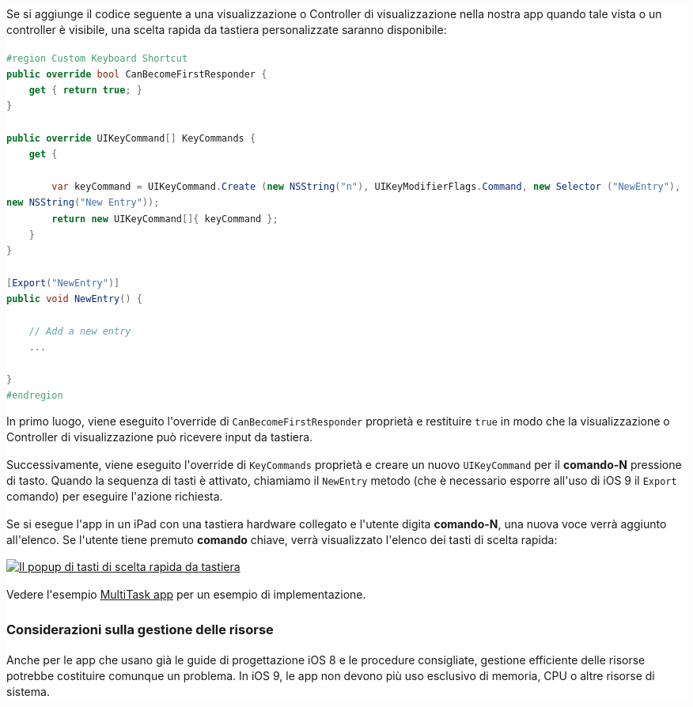 Se si aggiunge il codice seguente a una visualizzazione o Controller di visualizzazione nella nostra app quando tale vista o un controller è visibile, una scelta rapida da tastiera personalizzate saranno disponibile:

```csharp
#region Custom Keyboard Shortcut
public override bool CanBecomeFirstResponder {
    get { return true; }
}

public override UIKeyCommand[] KeyCommands {
    get {

        var keyCommand = UIKeyCommand.Create (new NSString("n"), UIKeyModifierFlags.Command, new Selector ("NewEntry"), new NSString("New Entry"));
        return new UIKeyCommand[]{ keyCommand };
    }
}

[Export("NewEntry")]
public void NewEntry() {

    // Add a new entry
    ...

}
#endregion
```

In primo luogo, viene eseguito l'override di `CanBecomeFirstResponder` proprietà e restituire `true` in modo che la visualizzazione o Controller di visualizzazione può ricevere input da tastiera. 

Successivamente, viene eseguito l'override di `KeyCommands` proprietà e creare un nuovo `UIKeyCommand` per il **comando-N** pressione di tasto. Quando la sequenza di tasti è attivato, chiamiamo il `NewEntry` metodo (che è necessario esporre all'uso di iOS 9 il `Export` comando) per eseguire l'azione richiesta.

Se si esegue l'app in un iPad con una tastiera hardware collegato e l'utente digita **comando-N**, una nuova voce verrà aggiunto all'elenco. Se l'utente tiene premuto **comando** chiave, verrà visualizzato l'elenco dei tasti di scelta rapida:

[![](multitasking-images/keyboard03.png "Il popup di tasti di scelta rapida da tastiera")](multitasking-images/keyboard03.png#lightbox)

Vedere l'esempio [MultiTask app](https://developer.xamarin.com/samples/monotouch/ios9/MultiTask/) per un esempio di implementazione.

<a name="Resource-Management-Considerations" />

### <a name="resource-management-considerations"></a>Considerazioni sulla gestione delle risorse

Anche per le app che usano già le guide di progettazione iOS 8 e le procedure consigliate, gestione efficiente delle risorse potrebbe costituire comunque un problema. In iOS 9, le app non devono più uso esclusivo di memoria, CPU o altre risorse di sistema.
